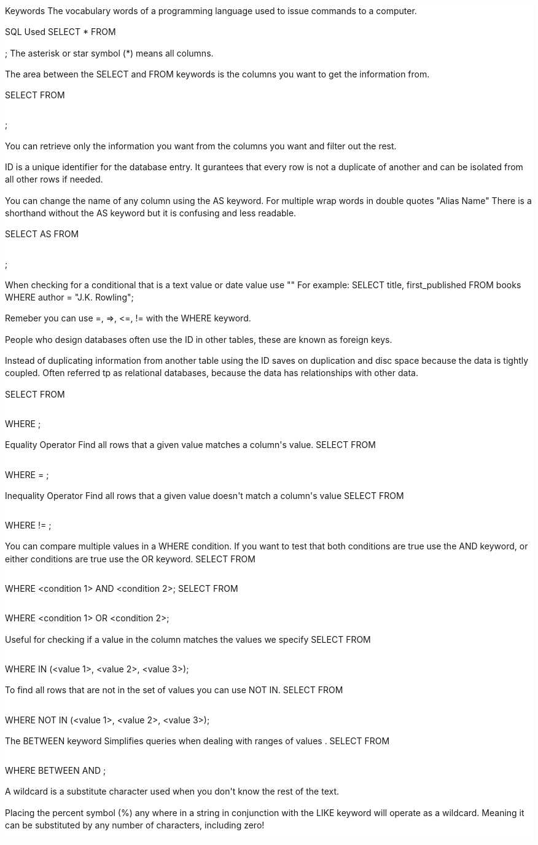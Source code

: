 Keywords The vocabulary words of a programming language used to issue commands to a computer.

SQL Used
SELECT * FROM <table name>;
The asterisk or star symbol (*) means all columns.

The area between the SELECT and FROM keywords is the columns you want to get the information from. 

SELECT <column names> FROM <table name>;

You can retrieve only the information you want from the columns you want and filter out the rest.

ID is a unique identifier for the database entry. It gurantees that every row is not a duplicate of another and can be isolated from all other rows if needed.

You can change the name of any column using the AS keyword. For multiple wrap words in double quotes "Alias Name" There is a shorthand without the AS keyword but it is confusing and less readable.

SELECT <column> AS <alias> FROM <table>;

When checking for a conditional that is a text value or date value use ""
For example:
SELECT title, first_published FROM books WHERE author = "J.K. Rowling";

Remeber you can use =, =>, <=, != with the WHERE keyword. 

People who design databases often use the ID in other tables, these are known as foreign keys. 

Instead of duplicating information from another table using the ID saves on duplication and disc space because the data is tightly coupled. Often referred tp as relational databases, because the data has relationships with other data. 

SELECT <columns> FROM <table> WHERE <condition>;

Equality Operator
Find all rows that a given value matches a column's value.
SELECT <columns> FROM <table> WHERE <column name> = <value>;

Inequality Operator
Find all rows that a given value doesn't match a column's value
SELECT <columns> FROM <table> WHERE <column name> != <value>;

You can compare multiple values in a WHERE condition. If you want to test that both conditions are true use the AND keyword, or either conditions are true use the OR keyword.
SELECT <columns> FROM <table> WHERE <condition 1> AND <condition 2>;
SELECT <columns> FROM <table> WHERE <condition 1> OR <condition 2>;

Useful for checking if a value in the column matches the values we specify
SELECT <columns> FROM <table> WHERE <column> IN (<value 1>, <value 2>, <value 3>);

To find all rows that are not in the set of values you can use NOT IN.
SELECT <columns> FROM <table> WHERE <column> NOT IN (<value 1>, <value 2>, <value 3>);


The BETWEEN keyword Simplifies queries when dealing with ranges of values .
SELECT <columns> FROM <table> WHERE <column> BETWEEN <lesser value> AND <greater value>;

A wildcard is a substitute character used when you don't know the rest of the text.

Placing the percent symbol (%) any where in a string in conjunction with the LIKE keyword will operate as a wildcard. Meaning it can be substituted by any number of characters, including zero!
